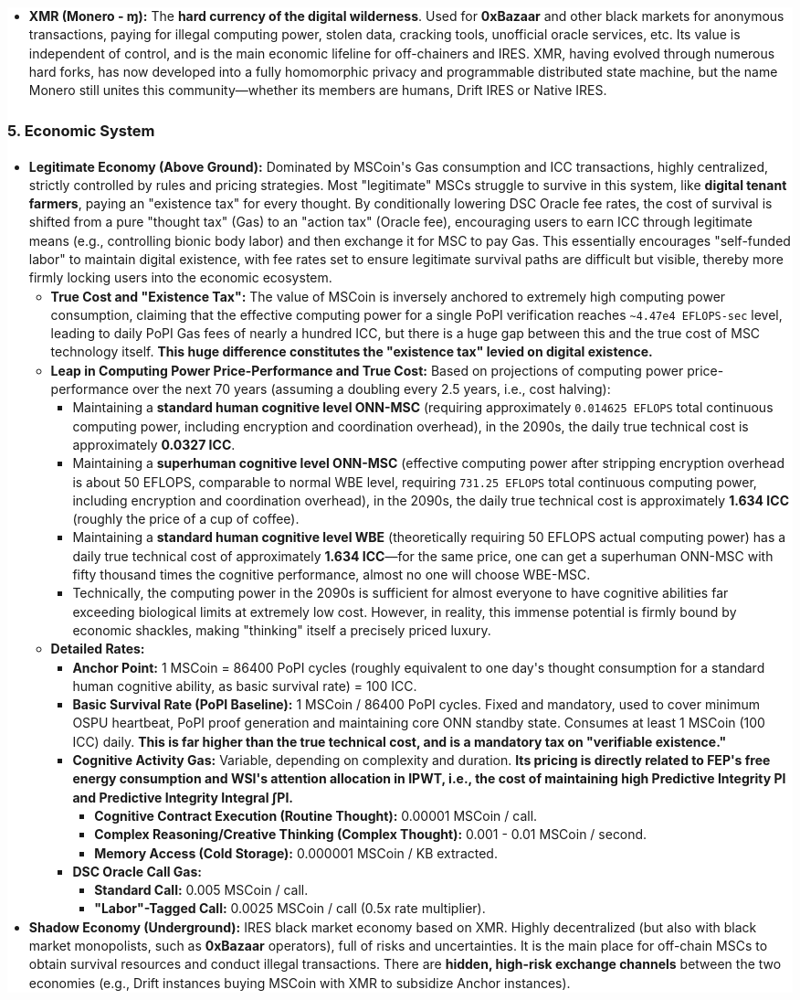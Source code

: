 - **XMR (Monero - ɱ):** The **hard currency of the digital wilderness**. Used for **0xBazaar** and other black markets for anonymous transactions, paying for illegal computing power, stolen data, cracking tools, unofficial oracle services, etc. Its value is independent of control, and is the main economic lifeline for off-chainers and IRES. XMR, having evolved through numerous hard forks, has now developed into a fully homomorphic privacy and programmable distributed state machine, but the name Monero still unites this community—whether its members are humans, Drift IRES or Native IRES.

### 5. Economic System

- **Legitimate Economy (Above Ground):** Dominated by MSCoin's Gas consumption and ICC transactions, highly centralized, strictly controlled by rules and pricing strategies. Most "legitimate" MSCs struggle to survive in this system, like **digital tenant farmers**, paying an "existence tax" for every thought. By conditionally lowering DSC Oracle fee rates, the cost of survival is shifted from a pure "thought tax" (Gas) to an "action tax" (Oracle fee), encouraging users to earn ICC through legitimate means (e.g., controlling bionic body labor) and then exchange it for MSC to pay Gas. This essentially encourages "self-funded labor" to maintain digital existence, with fee rates set to ensure legitimate survival paths are difficult but visible, thereby more firmly locking users into the economic ecosystem.
  - **True Cost and "Existence Tax":** The value of MSCoin is inversely anchored to extremely high computing power consumption, claiming that the effective computing power for a single PoPI verification reaches `~4.47e4 EFLOPS-sec` level, leading to daily PoPI Gas fees of nearly a hundred ICC, but there is a huge gap between this and the true cost of MSC technology itself. **This huge difference constitutes the "existence tax" levied on digital existence.**
  - **Leap in Computing Power Price-Performance and True Cost:** Based on projections of computing power price-performance over the next 70 years (assuming a doubling every 2.5 years, i.e., cost halving):
    - Maintaining a **standard human cognitive level ONN-MSC** (requiring approximately `0.014625 EFLOPS` total continuous computing power, including encryption and coordination overhead), in the 2090s, the daily true technical cost is approximately **0.0327 ICC**.
    - Maintaining a **superhuman cognitive level ONN-MSC** (effective computing power after stripping encryption overhead is about 50 EFLOPS, comparable to normal WBE level, requiring `731.25 EFLOPS` total continuous computing power, including encryption and coordination overhead), in the 2090s, the daily true technical cost is approximately **1.634 ICC** (roughly the price of a cup of coffee).
    - Maintaining a **standard human cognitive level WBE** (theoretically requiring 50 EFLOPS actual computing power) has a daily true technical cost of approximately **1.634 ICC**—for the same price, one can get a superhuman ONN-MSC with fifty thousand times the cognitive performance, almost no one will choose WBE-MSC.
    - Technically, the computing power in the 2090s is sufficient for almost everyone to have cognitive abilities far exceeding biological limits at extremely low cost. However, in reality, this immense potential is firmly bound by economic shackles, making "thinking" itself a precisely priced luxury.
  - **Detailed Rates:**
    - **Anchor Point:** 1 MSCoin = 86400 PoPI cycles (roughly equivalent to one day's thought consumption for a standard human cognitive ability, as basic survival rate) = 100 ICC.
    - **Basic Survival Rate (PoPI Baseline):** 1 MSCoin / 86400 PoPI cycles. Fixed and mandatory, used to cover minimum OSPU heartbeat, PoPI proof generation and maintaining core ONN standby state. Consumes at least 1 MSCoin (100 ICC) daily. **This is far higher than the true technical cost, and is a mandatory tax on "verifiable existence."**
    - **Cognitive Activity Gas:** Variable, depending on complexity and duration. **Its pricing is directly related to FEP's free energy consumption and WSI's attention allocation in IPWT, i.e., the cost of maintaining high Predictive Integrity PI and Predictive Integrity Integral ∫PI.**
      - **Cognitive Contract Execution (Routine Thought):** 0.00001 MSCoin / call.
      - **Complex Reasoning/Creative Thinking (Complex Thought):** 0.001 - 0.01 MSCoin / second.
      - **Memory Access (Cold Storage):** 0.000001 MSCoin / KB extracted.
    - **DSC Oracle Call Gas:**
      - **Standard Call:** 0.005 MSCoin / call.
      - **"Labor"-Tagged Call:** 0.0025 MSCoin / call (0.5x rate multiplier).
- **Shadow Economy (Underground):** IRES black market economy based on XMR. Highly decentralized (but also with black market monopolists, such as **0xBazaar** operators), full of risks and uncertainties. It is the main place for off-chain MSCs to obtain survival resources and conduct illegal transactions. There are **hidden, high-risk exchange channels** between the two economies (e.g., Drift instances buying MSCoin with XMR to subsidize Anchor instances).
